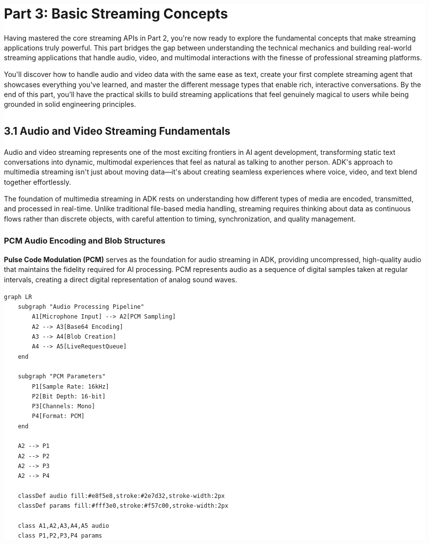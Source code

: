 # Part 3: Basic Streaming Concepts

Having mastered the core streaming APIs in Part 2, you're now ready to explore the fundamental concepts that make streaming applications truly powerful. This part bridges the gap between understanding the technical mechanics and building real-world streaming applications that handle audio, video, and multimodal interactions with the finesse of professional streaming platforms.

You'll discover how to handle audio and video data with the same ease as text, create your first complete streaming agent that showcases everything you've learned, and master the different message types that enable rich, interactive conversations. By the end of this part, you'll have the practical skills to build streaming applications that feel genuinely magical to users while being grounded in solid engineering principles.

## 3.1 Audio and Video Streaming Fundamentals

Audio and video streaming represents one of the most exciting frontiers in AI agent development, transforming static text conversations into dynamic, multimodal experiences that feel as natural as talking to another person. ADK's approach to multimedia streaming isn't just about moving data—it's about creating seamless experiences where voice, video, and text blend together effortlessly.

The foundation of multimedia streaming in ADK rests on understanding how different types of media are encoded, transmitted, and processed in real-time. Unlike traditional file-based media handling, streaming requires thinking about data as continuous flows rather than discrete objects, with careful attention to timing, synchronization, and quality management.

### PCM Audio Encoding and Blob Structures

**Pulse Code Modulation (PCM)** serves as the foundation for audio streaming in ADK, providing uncompressed, high-quality audio that maintains the fidelity required for AI processing. PCM represents audio as a sequence of digital samples taken at regular intervals, creating a direct digital representation of analog sound waves.

```mermaid
graph LR
    subgraph "Audio Processing Pipeline"
        A1[Microphone Input] --> A2[PCM Sampling]
        A2 --> A3[Base64 Encoding]
        A3 --> A4[Blob Creation]
        A4 --> A5[LiveRequestQueue]
    end
    
    subgraph "PCM Parameters"
        P1[Sample Rate: 16kHz]
        P2[Bit Depth: 16-bit]
        P3[Channels: Mono]
        P4[Format: PCM]
    end
    
    A2 --> P1
    A2 --> P2
    A2 --> P3
    A2 --> P4
    
    classDef audio fill:#e8f5e8,stroke:#2e7d32,stroke-width:2px
    classDef params fill:#fff3e0,stroke:#f57c00,stroke-width:2px
    
    class A1,A2,A3,A4,A5 audio
    class P1,P2,P3,P4 params
```
